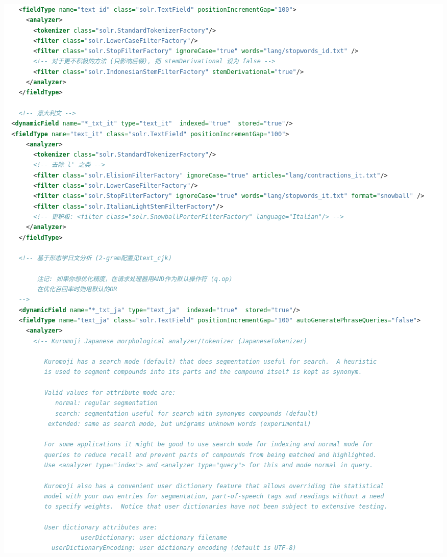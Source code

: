 ```xml
    <fieldType name="text_id" class="solr.TextField" positionIncrementGap="100">
      <analyzer> 
        <tokenizer class="solr.StandardTokenizerFactory"/>
        <filter class="solr.LowerCaseFilterFactory"/>
        <filter class="solr.StopFilterFactory" ignoreCase="true" words="lang/stopwords_id.txt" />
        <!-- 对于更不积极的方法 (只影响后缀), 把 stemDerivational 设为 false -->
        <filter class="solr.IndonesianStemFilterFactory" stemDerivational="true"/>
      </analyzer>
    </fieldType>
    
    <!-- 意大利文 -->
  <dynamicField name="*_txt_it" type="text_it"  indexed="true"  stored="true"/>
  <fieldType name="text_it" class="solr.TextField" positionIncrementGap="100">
      <analyzer> 
        <tokenizer class="solr.StandardTokenizerFactory"/>
        <!-- 去除 l' 之类 -->
        <filter class="solr.ElisionFilterFactory" ignoreCase="true" articles="lang/contractions_it.txt"/>
        <filter class="solr.LowerCaseFilterFactory"/>
        <filter class="solr.StopFilterFactory" ignoreCase="true" words="lang/stopwords_it.txt" format="snowball" />
        <filter class="solr.ItalianLightStemFilterFactory"/>
        <!-- 更积极: <filter class="solr.SnowballPorterFilterFactory" language="Italian"/> -->
      </analyzer>
    </fieldType>
    
    <!-- 基于形态学日文分析 (2-gram配置见text_cjk)

         注记: 如果你想优化精度，在请求处理器用AND作为默认操作符 (q.op) 
         在优化召回率时则用默认的OR
    -->
    <dynamicField name="*_txt_ja" type="text_ja"  indexed="true"  stored="true"/>
    <fieldType name="text_ja" class="solr.TextField" positionIncrementGap="100" autoGeneratePhraseQueries="false">
      <analyzer>
        <!-- Kuromoji Japanese morphological analyzer/tokenizer (JapaneseTokenizer)

           Kuromoji has a search mode (default) that does segmentation useful for search.  A heuristic
           is used to segment compounds into its parts and the compound itself is kept as synonym.

           Valid values for attribute mode are:
              normal: regular segmentation
              search: segmentation useful for search with synonyms compounds (default)
            extended: same as search mode, but unigrams unknown words (experimental)

           For some applications it might be good to use search mode for indexing and normal mode for
           queries to reduce recall and prevent parts of compounds from being matched and highlighted.
           Use <analyzer type="index"> and <analyzer type="query"> for this and mode normal in query.

           Kuromoji also has a convenient user dictionary feature that allows overriding the statistical
           model with your own entries for segmentation, part-of-speech tags and readings without a need
           to specify weights.  Notice that user dictionaries have not been subject to extensive testing.

           User dictionary attributes are:
                     userDictionary: user dictionary filename
             userDictionaryEncoding: user dictionary encoding (default is UTF-8)
```